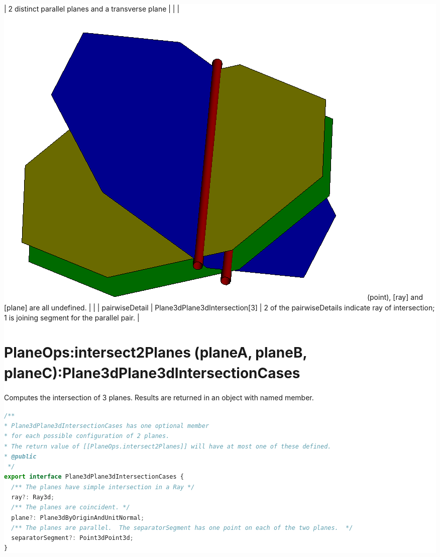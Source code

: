 | 2 distinct parallel planes  and a transverse plane | | | ![>](./figs/PlaneOps/PPP2Rays.png) (point), [ray] and [plane] are all undefined. |
| | pairwiseDetail | Plane3dPlane3dIntersection[3] | 2 of the pairwiseDetails indicate ray of intersection; 1 is joining segment for the parallel pair. |

# PlaneOps:intersect2Planes (planeA, planeB, planeC):Plane3dPlane3dIntersectionCases

Computes the intersection of 3 planes.  Results are returned in an object with named member.

```typescript
/**
* Plane3dPlane3dIntersectionCases has one optional member
* for each possible configuration of 2 planes.
* The return value of [[PlaneOps.intersect2Planes]] will have at most one of these defined.
* @public
 */
export interface Plane3dPlane3dIntersectionCases {
  /** The planes have simple intersection in a Ray */
  ray?: Ray3d;
  /** The planes are coincident. */
  plane?: Plane3dByOriginAndUnitNormal;
  /** The planes are parallel.  The separatorSegment has one point on each of the two planes.  */
  separatorSegment?: Point3dPoint3d;
}
```
